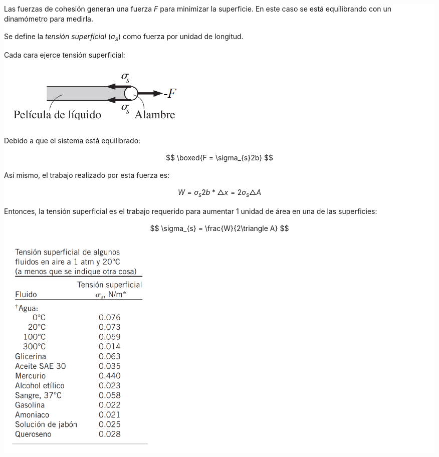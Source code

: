 Las fuerzas de cohesión generan una fuerza $F$ para minimizar la superficie. En este caso se está equilibrando con un dinamómetro para medirla.

Se define la _tensión superficial_ ($\sigma_{s}$) como fuerza por unidad de longitud. 

Cada cara ejerce tensión superficial:

![](attachments/Pasted%20image%2020230310191647.png)

Debido a que el sistema está equilibrado:

$$
	\boxed{F = \sigma_{s}2b}
$$

Así mismo, el trabajo realizado por esta fuerza es:

$$
	W = \sigma_{s}2b*\triangle x = 2\sigma_{s}\triangle A
$$

Entonces, la tensión superficial es el trabajo requerido para aumentar 1 unidad de área en una de las superficies:

$$
	\sigma_{s} = \frac{W}{2\triangle A}
$$

![](attachments/Pasted%20image%2020230310192749.png)
